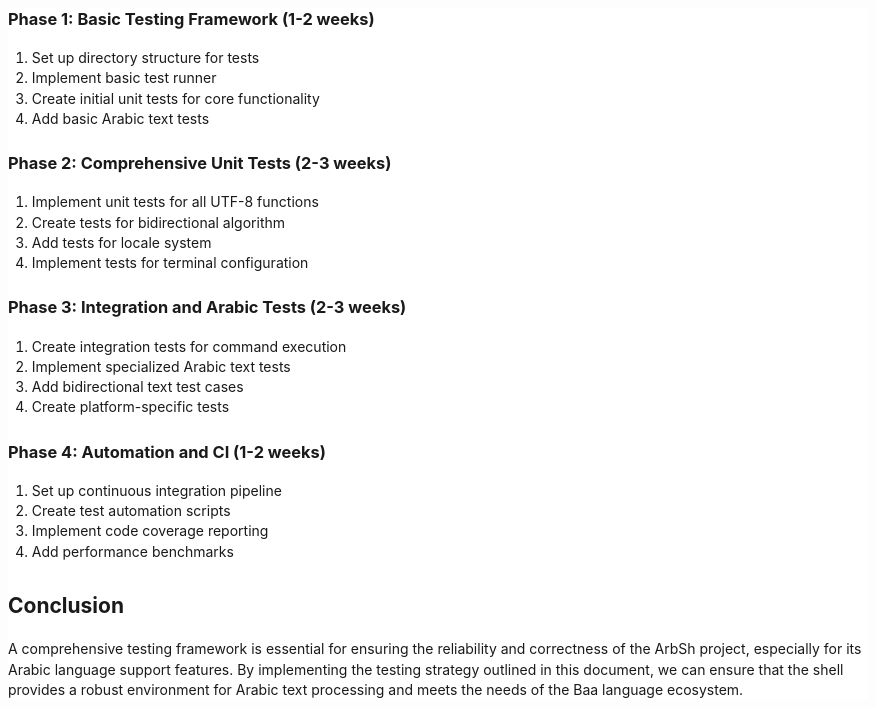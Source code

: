 ### Phase 1: Basic Testing Framework (1-2 weeks)

1. Set up directory structure for tests
2. Implement basic test runner
3. Create initial unit tests for core functionality
4. Add basic Arabic text tests

### Phase 2: Comprehensive Unit Tests (2-3 weeks)

1. Implement unit tests for all UTF-8 functions
2. Create tests for bidirectional algorithm
3. Add tests for locale system
4. Implement tests for terminal configuration

### Phase 3: Integration and Arabic Tests (2-3 weeks)

1. Create integration tests for command execution
2. Implement specialized Arabic text tests
3. Add bidirectional text test cases
4. Create platform-specific tests

### Phase 4: Automation and CI (1-2 weeks)

1. Set up continuous integration pipeline
2. Create test automation scripts
3. Implement code coverage reporting
4. Add performance benchmarks

## Conclusion

A comprehensive testing framework is essential for ensuring the reliability and correctness of the ArbSh project, especially for its Arabic language support features. By implementing the testing strategy outlined in this document, we can ensure that the shell provides a robust environment for Arabic text processing and meets the needs of the Baa language ecosystem.
